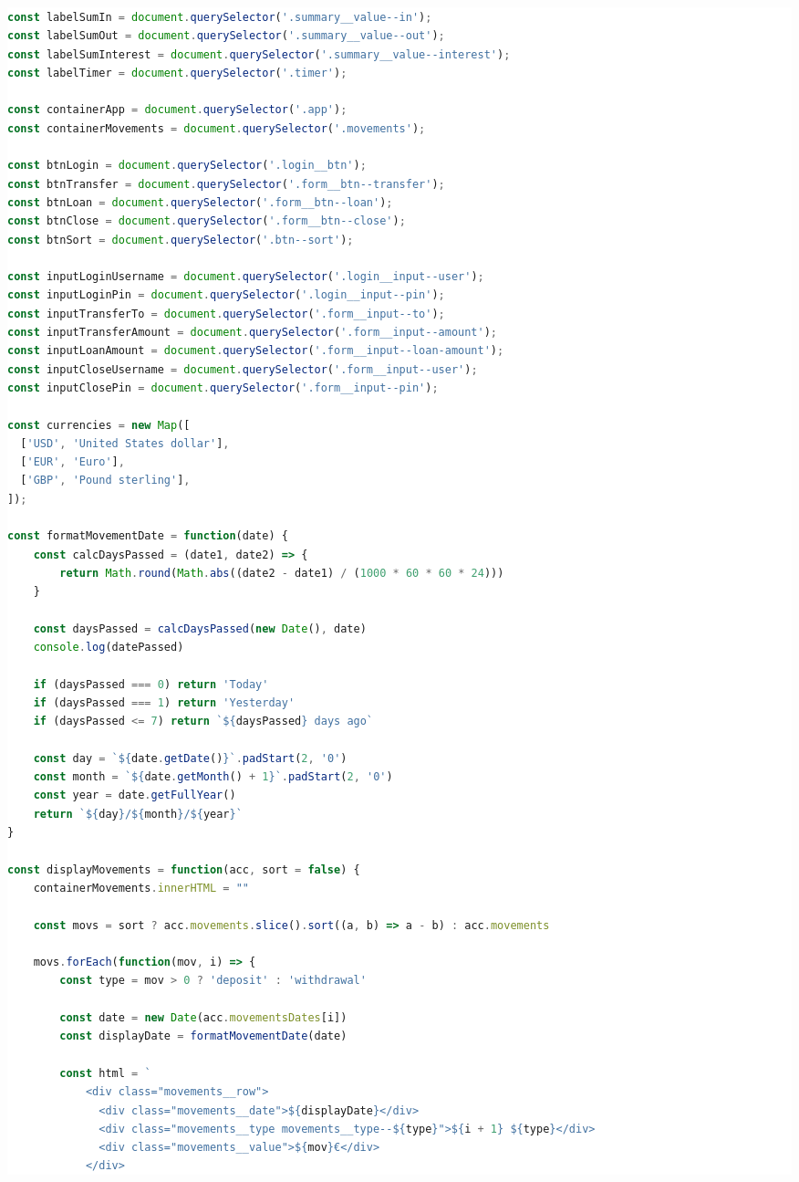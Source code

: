 ```js
const labelSumIn = document.querySelector('.summary__value--in');
const labelSumOut = document.querySelector('.summary__value--out');
const labelSumInterest = document.querySelector('.summary__value--interest');
const labelTimer = document.querySelector('.timer');

const containerApp = document.querySelector('.app');
const containerMovements = document.querySelector('.movements');

const btnLogin = document.querySelector('.login__btn');
const btnTransfer = document.querySelector('.form__btn--transfer');
const btnLoan = document.querySelector('.form__btn--loan');
const btnClose = document.querySelector('.form__btn--close');
const btnSort = document.querySelector('.btn--sort');

const inputLoginUsername = document.querySelector('.login__input--user');
const inputLoginPin = document.querySelector('.login__input--pin');
const inputTransferTo = document.querySelector('.form__input--to');
const inputTransferAmount = document.querySelector('.form__input--amount');
const inputLoanAmount = document.querySelector('.form__input--loan-amount');
const inputCloseUsername = document.querySelector('.form__input--user');
const inputClosePin = document.querySelector('.form__input--pin');

const currencies = new Map([
  ['USD', 'United States dollar'],
  ['EUR', 'Euro'],
  ['GBP', 'Pound sterling'],
]);

const formatMovementDate = function(date) {
    const calcDaysPassed = (date1, date2) => {
        return Math.round(Math.abs((date2 - date1) / (1000 * 60 * 60 * 24)))
    }

    const daysPassed = calcDaysPassed(new Date(), date)
    console.log(datePassed)

    if (daysPassed === 0) return 'Today' 
    if (daysPassed === 1) return 'Yesterday'
    if (daysPassed <= 7) return `${daysPassed} days ago`

    const day = `${date.getDate()}`.padStart(2, '0')  
    const month = `${date.getMonth() + 1}`.padStart(2, '0') 
    const year = date.getFullYear()  
    return `${day}/${month}/${year}` 
}

const displayMovements = function(acc, sort = false) {
    containerMovements.innerHTML = ""

    const movs = sort ? acc.movements.slice().sort((a, b) => a - b) : acc.movements

    movs.forEach(function(mov, i) => {
        const type = mov > 0 ? 'deposit' : 'withdrawal'

        const date = new Date(acc.movementsDates[i]) 
        const displayDate = formatMovementDate(date)

        const html = `
            <div class="movements__row">
              <div class="movements__date">${displayDate}</div>
              <div class="movements__type movements__type--${type}">${i + 1} ${type}</div>
              <div class="movements__value">${mov}€</div>
            </div>
```